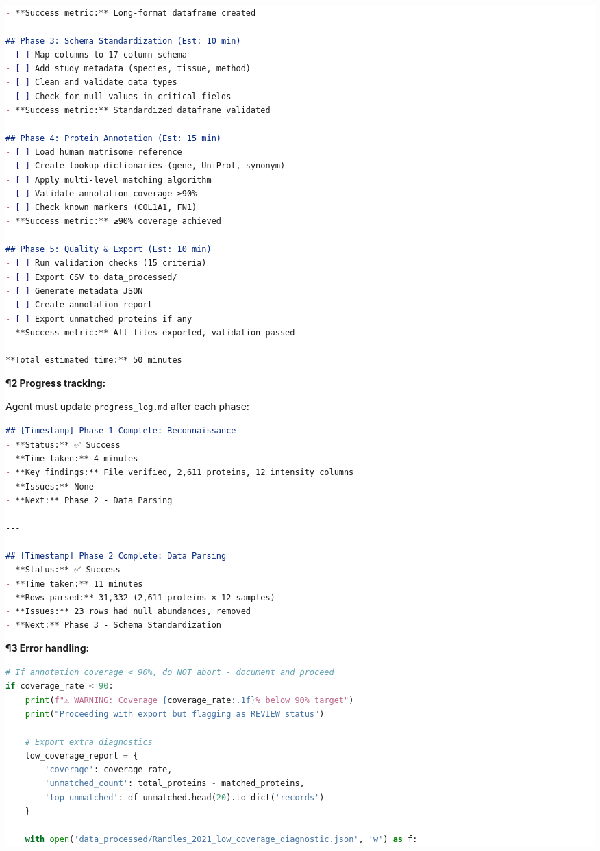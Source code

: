 ```markdown
- **Success metric:** Long-format dataframe created

## Phase 3: Schema Standardization (Est: 10 min)
- [ ] Map columns to 17-column schema
- [ ] Add study metadata (species, tissue, method)
- [ ] Clean and validate data types
- [ ] Check for null values in critical fields
- **Success metric:** Standardized dataframe validated

## Phase 4: Protein Annotation (Est: 15 min)
- [ ] Load human matrisome reference
- [ ] Create lookup dictionaries (gene, UniProt, synonym)
- [ ] Apply multi-level matching algorithm
- [ ] Validate annotation coverage ≥90%
- [ ] Check known markers (COL1A1, FN1)
- **Success metric:** ≥90% coverage achieved

## Phase 5: Quality & Export (Est: 10 min)
- [ ] Run validation checks (15 criteria)
- [ ] Export CSV to data_processed/
- [ ] Generate metadata JSON
- [ ] Create annotation report
- [ ] Export unmatched proteins if any
- **Success metric:** All files exported, validation passed

**Total estimated time:** 50 minutes
```

**¶2 Progress tracking:**

Agent must update `progress_log.md` after each phase:

```markdown
## [Timestamp] Phase 1 Complete: Reconnaissance
- **Status:** ✅ Success
- **Time taken:** 4 minutes
- **Key findings:** File verified, 2,611 proteins, 12 intensity columns
- **Issues:** None
- **Next:** Phase 2 - Data Parsing

---

## [Timestamp] Phase 2 Complete: Data Parsing
- **Status:** ✅ Success
- **Time taken:** 11 minutes
- **Rows parsed:** 31,332 (2,611 proteins × 12 samples)
- **Issues:** 23 rows had null abundances, removed
- **Next:** Phase 3 - Schema Standardization
```

**¶3 Error handling:**

```python
# If annotation coverage < 90%, do NOT abort - document and proceed
if coverage_rate < 90:
    print(f"⚠️ WARNING: Coverage {coverage_rate:.1f}% below 90% target")
    print("Proceeding with export but flagging as REVIEW status")

    # Export extra diagnostics
    low_coverage_report = {
        'coverage': coverage_rate,
        'unmatched_count': total_proteins - matched_proteins,
        'top_unmatched': df_unmatched.head(20).to_dict('records')
    }

    with open('data_processed/Randles_2021_low_coverage_diagnostic.json', 'w') as f:
```